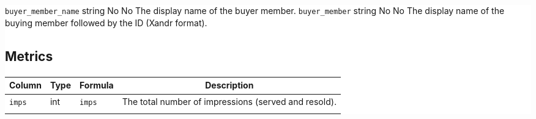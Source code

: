 <tr class="even row">
<td class="entry colsep-1 rowsep-1"
headers="ID-00006673__entry__1"><code
class="ph codeph">buyer_member_name</code></td>
<td class="entry colsep-1 rowsep-1"
headers="ID-00006673__entry__2">string</td>
<td class="entry colsep-1 rowsep-1"
headers="ID-00006673__entry__3">No</td>
<td class="entry colsep-1 rowsep-1"
headers="ID-00006673__entry__4">No</td>
<td class="entry colsep-1 rowsep-1" headers="ID-00006673__entry__5">The
display name of the buyer member.</td>
</tr>
<tr class="odd row">
<td class="entry colsep-1 rowsep-1"
headers="ID-00006673__entry__1"><code
class="ph codeph">buyer_member</code></td>
<td class="entry colsep-1 rowsep-1"
headers="ID-00006673__entry__2">string</td>
<td class="entry colsep-1 rowsep-1"
headers="ID-00006673__entry__3">No</td>
<td class="entry colsep-1 rowsep-1"
headers="ID-00006673__entry__4">No</td>
<td class="entry colsep-1 rowsep-1" headers="ID-00006673__entry__5">The
display name of the buying member followed by the ID (<span
class="ph">Xandr format).</td>
</tr>
</tbody>
</table>





## Metrics

<table class="table">
<thead class="thead">
<tr class="header row">
<th id="ID-00006673__entry__191"
class="entry colsep-1 rowsep-1">Column</th>
<th id="ID-00006673__entry__192"
class="entry colsep-1 rowsep-1">Type</th>
<th id="ID-00006673__entry__193"
class="entry colsep-1 rowsep-1">Formula</th>
<th id="ID-00006673__entry__194"
class="entry colsep-1 rowsep-1">Description</th>
</tr>
</thead>
<tbody class="tbody">
<tr class="odd row">
<td class="entry colsep-1 rowsep-1"
headers="ID-00006673__entry__191"><code
class="ph codeph">imps</code></td>
<td class="entry colsep-1 rowsep-1"
headers="ID-00006673__entry__192">int</td>
<td class="entry colsep-1 rowsep-1"
headers="ID-00006673__entry__193"><code
class="ph codeph">imps</code></td>
<td class="entry colsep-1 rowsep-1"
headers="ID-00006673__entry__194">The total number of impressions
(served and resold).</td>
</tr>
<tr class="even row">
<td class="entry colsep-1 rowsep-1"